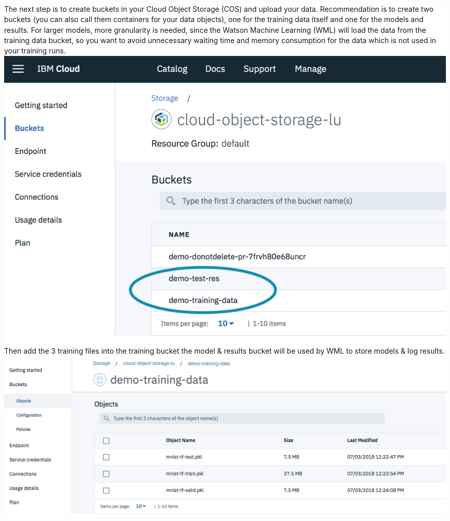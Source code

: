 The next step is to create buckets in your Cloud Object Storage (COS) and upload your data. Recommendation is to create two buckets (you can also call them containers for your data objects), one for the training data itself and one for the models and results. 
For larger models, more granularity is needed, since the Watson Machine Learning (WML) will load the data from the training data bucket, so you want to avoid unnecessary waiting time and memory consumption for the data which is not used in your training runs.
![alt text](images/COS3.png "COS")

Then add the 3 training files into the training bucket
the model & results bucket will be used by WML to store models & log results.
![alt text](images/BucketTraing.png "COS")
